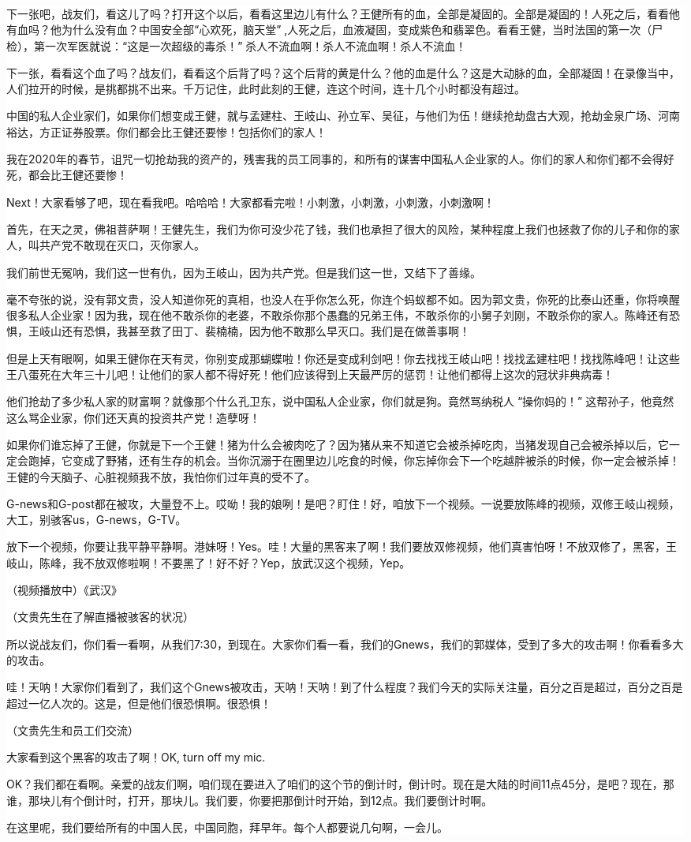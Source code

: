 下一张吧，战友们，看这儿了吗？打开这个以后，看看这里边儿有什么？王健所有的血，全部是凝固的。全部是凝固的！人死之后，看看他有血吗？他为什么没有血？中国安全部“心欢死，脑天堂” ,人死之后，血液凝固，变成紫色和翡翠色。看看王健，当时法国的第一次（尸检），第一次军医就说：“这是一次超级的毒杀！” 杀人不流血啊！杀人不流血啊！杀人不流血！


下一张，看看这个血了吗？战友们，看看这个后背了吗？这个后背的黄是什么？他的血是什么？这是大动脉的血，全部凝固！在录像当中，人们拉开的时候，是挑都挑不出来。千万记住，此时此刻的王健，连这个时间，连十几个小时都没有超过。


中国的私人企业家们，如果你们想变成王健，就与孟建柱、王岐山、孙立军、吴征，与他们为伍！继续抢劫盘古大观，抢劫金泉广场、河南裕达，方正证券股票。你们都会比王健还要惨！包括你们的家人！


我在2020年的春节，诅咒一切抢劫我的资产的，残害我的员工同事的，和所有的谋害中国私人企业家的人。你们的家人和你们都不会得好死，都会比王健还要惨！


Next！大家看够了吧，现在看我吧。哈哈哈！大家都看完啦！小刺激，小刺激，小刺激，小刺激啊！


首先，在天之灵，佛祖菩萨啊！王健先生，我们为你可没少花了钱，我们也承担了很大的风险，某种程度上我们也拯救了你的儿子和你的家人，叫共产党不敢现在灭口，灭你家人。


我们前世无冤呐，我们这一世有仇，因为王岐山，因为共产党。但是我们这一世，又结下了善缘。


毫不夸张的说，没有郭文贵，没人知道你死的真相，也没人在乎你怎么死，你连个蚂蚁都不如。因为郭文贵，你死的比泰山还重，你将唤醒很多私人企业家！因为我，现在他不敢杀你的老婆，不敢杀你那个愚蠢的兄弟王伟，不敢杀你的小舅子刘刚，不敢杀你的家人。陈峰还有恐惧，王岐山还有恐惧，我甚至救了田丁、裴楠楠，因为他不敢那么早灭口。我们是在做善事啊！


但是上天有眼啊，如果王健你在天有灵，你别变成那蝴蝶啦！你还是变成利剑吧！你去找找王岐山吧！找找孟建柱吧！找找陈峰吧！让这些王八蛋死在大年三十儿吧！让他们的家人都不得好死！他们应该得到上天最严厉的惩罚！让他们都得上这次的冠状非典病毒！


他们抢劫了多少私人家的财富啊？就像那个什么孔卫东，说中国私人企业家，你们就是狗。竟然骂纳税人  “操你妈的！” 这帮孙子，他竟然这么骂企业家，你们还天真的投资共产党！造孽呀！


如果你们谁忘掉了王健，你就是下一个王健！猪为什么会被肉吃了？因为猪从来不知道它会被杀掉吃肉，当猪发现自己会被杀掉以后，它一定会跑掉，它变成了野猪，还有生存的机会。当你沉溺于在圈里边儿吃食的时候，你忘掉你会下一个吃越胖被杀的时候，你一定会被杀掉！王健的今天脑子、心脏视频我不放，我怕你们过年真的受不了。


G-news和G-post都在被攻，大量登不上。哎呦！我的娘咧！是吧？盯住！好，咱放下一个视频。一说要放陈峰的视频，双修王岐山视频，大工，别骇客us，G-news，G-TV。


放下一个视频，你要让我平静平静啊。港妹呀！Yes。哇！大量的黑客来了啊！我们要放双修视频，他们真害怕呀！不放双修了，黑客，王岐山，陈峰，我不放双修啦啊！不要黑了！好不好？Yep，放武汉这个视频，Yep。


（视频播放中）《武汉》


（文贵先生在了解直播被骇客的状况）


所以说战友们，你们看一看啊，从我们7:30，到现在。大家你们看一看，我们的Gnews，我们的郭媒体，受到了多大的攻击啊！你看看多大的攻击。


哇！天呐！大家你们看到了，我们这个Gnews被攻击，天呐！天呐！到了什么程度？我们今天的实际关注量，百分之百是超过，百分之百是超过一亿人次的。这是，但是他们很恐惧啊。很恐惧！


（文贵先生和员工们交流）


大家看到这个黑客的攻击了啊！OK, turn off my mic.


OK？我们都在看啊。亲爱的战友们啊，咱们现在要进入了咱们的这个节的倒计时，倒计时。现在是大陆的时间11点45分，是吧？现在，那谁，那块儿有个倒计时，打开，那块儿。我们要，你要把那倒计时开始，到12点。我们要倒计时啊。


在这里呢，我们要给所有的中国人民，中国同胞，拜早年。每个人都要说几句啊，一会儿。


